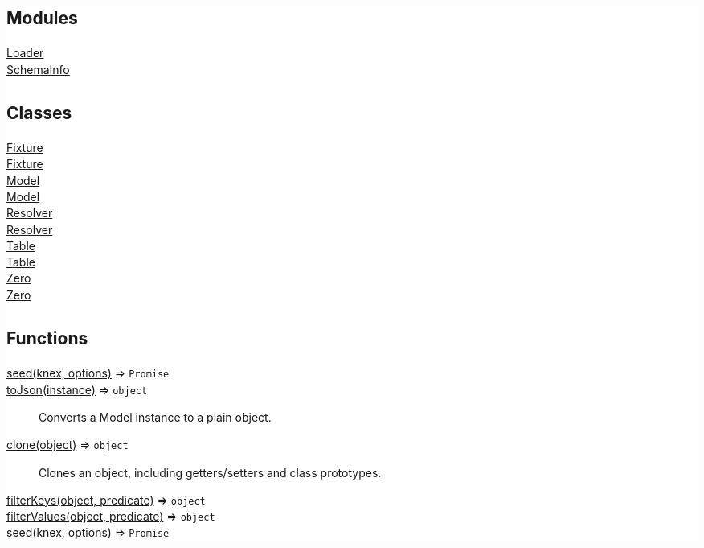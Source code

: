 ## Modules

<dl>
<dt><a href="#module_Loader">Loader</a></dt>
<dd></dd>
<dt><a href="#module_SchemaInfo">SchemaInfo</a></dt>
<dd></dd>
</dl>

## Classes

<dl>
<dt><a href="#Fixture">Fixture</a></dt>
<dd></dd>
<dt><a href="#Fixture">Fixture</a></dt>
<dd></dd>
<dt><a href="#Model">Model</a></dt>
<dd></dd>
<dt><a href="#Model">Model</a></dt>
<dd></dd>
<dt><a href="#Resolver">Resolver</a></dt>
<dd></dd>
<dt><a href="#Resolver">Resolver</a></dt>
<dd></dd>
<dt><a href="#Table">Table</a></dt>
<dd></dd>
<dt><a href="#Table">Table</a></dt>
<dd></dd>
<dt><a href="#Zero">Zero</a></dt>
<dd></dd>
<dt><a href="#Zero">Zero</a></dt>
<dd></dd>
</dl>

## Functions

<dl>
<dt><a href="#seed">seed(knex, options)</a> ⇒ <code>Promise</code></dt>
<dd></dd>
<dt><a href="#toJson">toJson(instance)</a> ⇒ <code>object</code></dt>
<dd><p>Converts a Model instance to a plain object.</p>
</dd>
<dt><a href="#clone">clone(object)</a> ⇒ <code>object</code></dt>
<dd><p>Clones an object, including getters/setters and class prototypes.</p>
</dd>
<dt><a href="#filterKeys">filterKeys(object, predicate)</a> ⇒ <code>object</code></dt>
<dd></dd>
<dt><a href="#filterValues">filterValues(object, predicate)</a> ⇒ <code>object</code></dt>
<dd></dd>
<dt><a href="#seed">seed(knex, options)</a> ⇒ <code>Promise</code></dt>
<dd></dd>
</dl>
